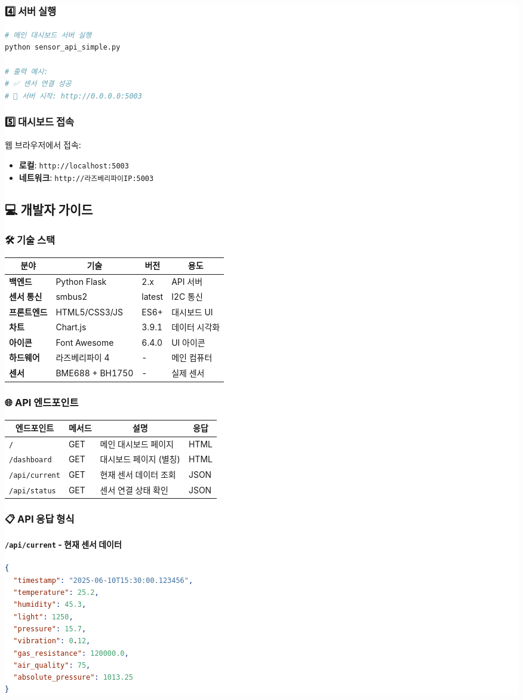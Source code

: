 ### 4️⃣ **서버 실행**
```bash
# 메인 대시보드 서버 실행
python sensor_api_simple.py

# 출력 예시:
# ✅ 센서 연결 성공
# 🚀 서버 시작: http://0.0.0.0:5003
```

### 5️⃣ **대시보드 접속**
웹 브라우저에서 접속:
- **로컬**: `http://localhost:5003`
- **네트워크**: `http://라즈베리파이IP:5003`

## 💻 개발자 가이드

### 🛠️ 기술 스택

| 분야       |      기술      |  버전   |    용도   |
|-----------|---------------|--------|----------|
| **백엔드**  | Python Flask  |  2.x   |  API 서버 |
| **센서 통신** | smbus2       | latest | I2C 통신 |
| **프론트엔드** | HTML5/CSS3/JS | ES6+  | 대시보드 UI |
| **차트**     | Chart.js      | 3.9.1 | 데이터 시각화 |
| **아이콘**   | Font Awesome   | 6.4.0 | UI 아이콘 |
| **하드웨어**  | 라즈베리파이 4     | -     | 메인 컴퓨터 |
| **센서**     | BME688 + BH1750 | -     | 실제 센서 |

### 🌐 API 엔드포인트

| 엔드포인트 | 메서드 | 설명 | 응답 |
|-----------|--------|------|------|
| `/` | GET | 메인 대시보드 페이지 | HTML |
| `/dashboard` | GET | 대시보드 페이지 (별칭) | HTML |
| `/api/current` | GET | 현재 센서 데이터 조회 | JSON |
| `/api/status` | GET | 센서 연결 상태 확인 | JSON |

### 📋 API 응답 형식

#### `/api/current` - 현재 센서 데이터
```json
{
  "timestamp": "2025-06-10T15:30:00.123456",
  "temperature": 25.2,
  "humidity": 45.3,
  "light": 1250,
  "pressure": 15.7,
  "vibration": 0.12,
  "gas_resistance": 120000.0,
  "air_quality": 75,
  "absolute_pressure": 1013.25
}
```

